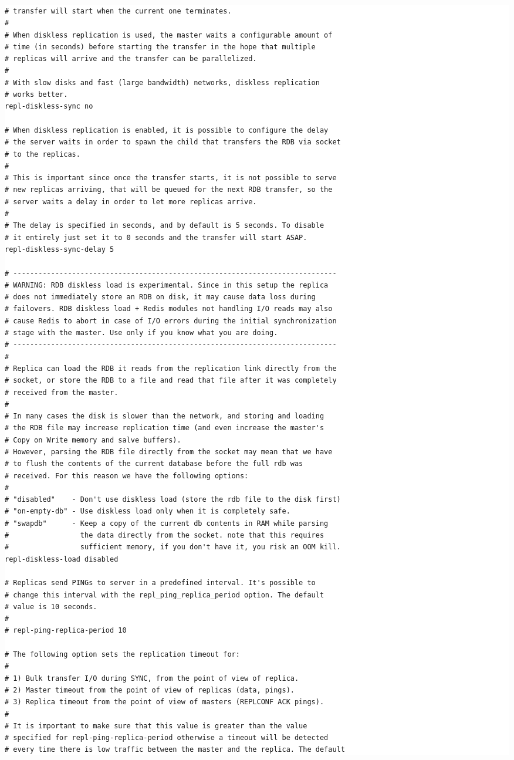 ```properties
# transfer will start when the current one terminates.
#
# When diskless replication is used, the master waits a configurable amount of
# time (in seconds) before starting the transfer in the hope that multiple
# replicas will arrive and the transfer can be parallelized.
#
# With slow disks and fast (large bandwidth) networks, diskless replication
# works better.
repl-diskless-sync no

# When diskless replication is enabled, it is possible to configure the delay
# the server waits in order to spawn the child that transfers the RDB via socket
# to the replicas.
#
# This is important since once the transfer starts, it is not possible to serve
# new replicas arriving, that will be queued for the next RDB transfer, so the
# server waits a delay in order to let more replicas arrive.
#
# The delay is specified in seconds, and by default is 5 seconds. To disable
# it entirely just set it to 0 seconds and the transfer will start ASAP.
repl-diskless-sync-delay 5

# -----------------------------------------------------------------------------
# WARNING: RDB diskless load is experimental. Since in this setup the replica
# does not immediately store an RDB on disk, it may cause data loss during
# failovers. RDB diskless load + Redis modules not handling I/O reads may also
# cause Redis to abort in case of I/O errors during the initial synchronization
# stage with the master. Use only if you know what you are doing.
# -----------------------------------------------------------------------------
#
# Replica can load the RDB it reads from the replication link directly from the
# socket, or store the RDB to a file and read that file after it was completely
# received from the master.
#
# In many cases the disk is slower than the network, and storing and loading
# the RDB file may increase replication time (and even increase the master's
# Copy on Write memory and salve buffers).
# However, parsing the RDB file directly from the socket may mean that we have
# to flush the contents of the current database before the full rdb was
# received. For this reason we have the following options:
#
# "disabled"    - Don't use diskless load (store the rdb file to the disk first)
# "on-empty-db" - Use diskless load only when it is completely safe.
# "swapdb"      - Keep a copy of the current db contents in RAM while parsing
#                 the data directly from the socket. note that this requires
#                 sufficient memory, if you don't have it, you risk an OOM kill.
repl-diskless-load disabled

# Replicas send PINGs to server in a predefined interval. It's possible to
# change this interval with the repl_ping_replica_period option. The default
# value is 10 seconds.
#
# repl-ping-replica-period 10

# The following option sets the replication timeout for:
#
# 1) Bulk transfer I/O during SYNC, from the point of view of replica.
# 2) Master timeout from the point of view of replicas (data, pings).
# 3) Replica timeout from the point of view of masters (REPLCONF ACK pings).
#
# It is important to make sure that this value is greater than the value
# specified for repl-ping-replica-period otherwise a timeout will be detected
# every time there is low traffic between the master and the replica. The default
```